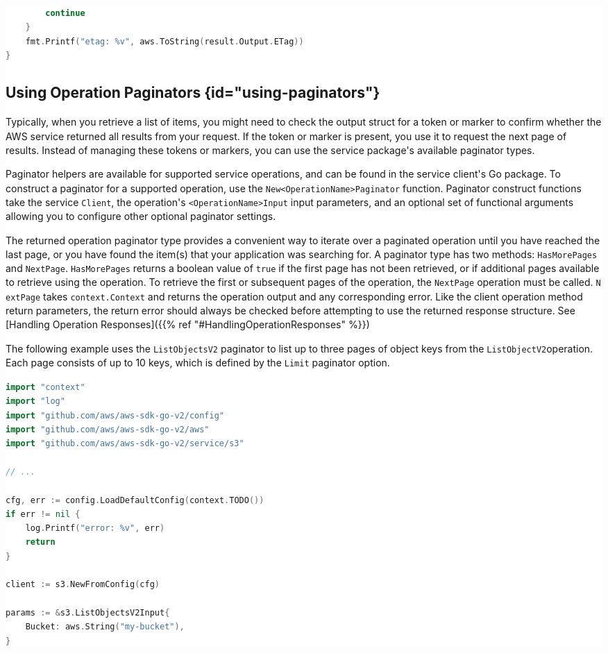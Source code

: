 ```go
        continue
    }
    fmt.Printf("etag: %v", aws.ToString(result.Output.ETag))
}
```

## Using Operation Paginators {id="using-paginators"}

Typically, when you retrieve a list of items, you might need to check the output struct for a token or marker to confirm
whether the AWS service returned all results from your request. If the token or marker is present, you use it to request
the next page of results. Instead of managing these tokens or markers, you can use the service package's available
paginator types.

Paginator helpers are available for supported service operations, and can be found in the service client's Go package.
To construct a paginator for a supported operation, use the `New<OperationName>Paginator` function. Paginator construct
functions take the service `Client`, the operation's `<OperationName>Input` input parameters, and an optional set of
functional arguments allowing you to configure other optional paginator settings.

The returned operation paginator type provides a convenient way to iterate over a paginated operation until you have
reached the last page, or you have found the item(s) that your application was searching for. A paginator type has
two methods: `HasMorePages` and `NextPage`. `HasMorePages` returns a boolean value of `true` if the first page has not
been retrieved, or if additional pages available to retrieve using the operation. To retrieve the first or subsequent
pages of the operation, the `NextPage` operation must be called. `NextPage` takes `context.Context` and returns
the operation output and any corresponding error. Like the client operation method return parameters, the return error
should always be checked before attempting to use the returned response structure.
See [Handling Operation Responses]({{% ref "#HandlingOperationResponses" %}})

The following example uses the `ListObjectsV2` paginator to list up to three pages of object keys from the
`ListObjectV2`operation. Each page consists of up to 10 keys, which is defined by the `Limit` paginator option.

```go
import "context"
import "log"
import "github.com/aws/aws-sdk-go-v2/config"
import "github.com/aws/aws-sdk-go-v2/aws"
import "github.com/aws/aws-sdk-go-v2/service/s3"

// ...

cfg, err := config.LoadDefaultConfig(context.TODO())
if err != nil {
	log.Printf("error: %v", err)
	return
}

client := s3.NewFromConfig(cfg)

params := &s3.ListObjectsV2Input{
	Bucket: aws.String("my-bucket"),
}

```